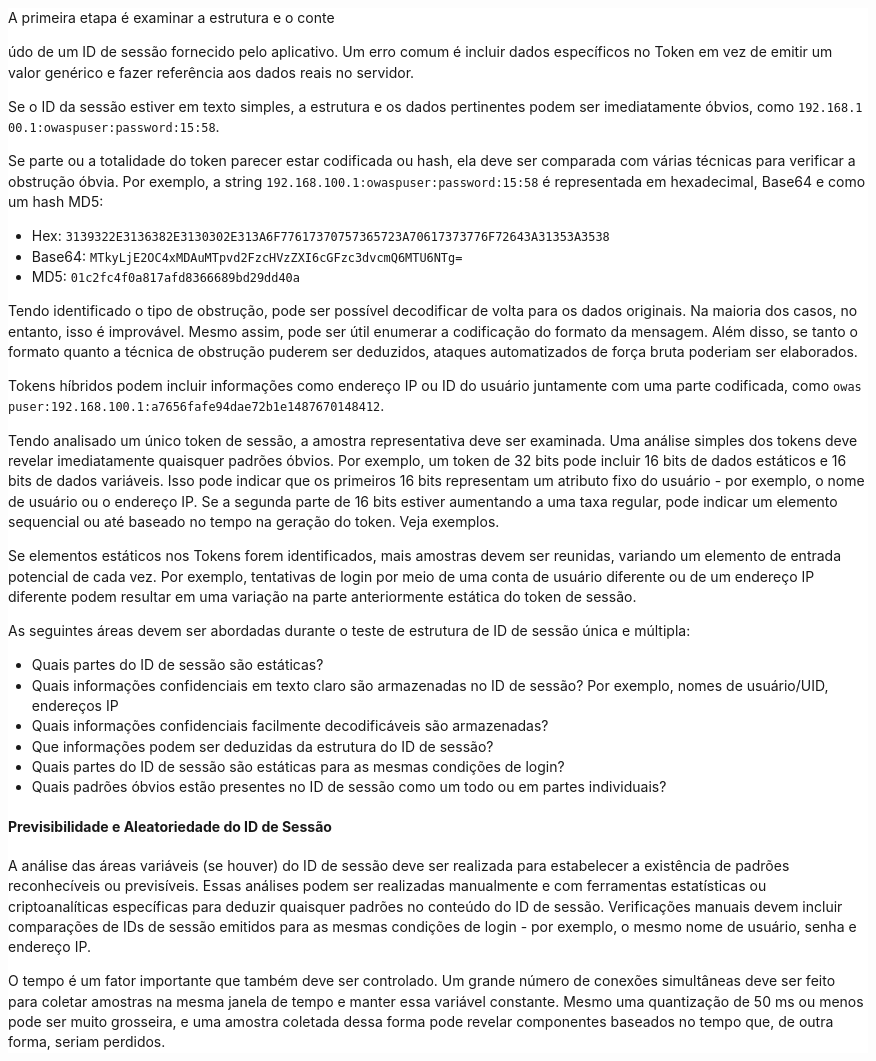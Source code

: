 A primeira etapa é examinar a estrutura e o conte

údo de um ID de sessão fornecido pelo aplicativo. Um erro comum é incluir dados específicos no Token em vez de emitir um valor genérico e fazer referência aos dados reais no servidor.

Se o ID da sessão estiver em texto simples, a estrutura e os dados pertinentes podem ser imediatamente óbvios, como `192.168.100.1:owaspuser:password:15:58`.

Se parte ou a totalidade do token parecer estar codificada ou hash, ela deve ser comparada com várias técnicas para verificar a obstrução óbvia. Por exemplo, a string `192.168.100.1:owaspuser:password:15:58` é representada em hexadecimal, Base64 e como um hash MD5:

- Hex: `3139322E3136382E3130302E313A6F77617370757365723A70617373776F72643A31353A3538`
- Base64: `MTkyLjE2OC4xMDAuMTpvd2FzcHVzZXI6cGFzc3dvcmQ6MTU6NTg=`
- MD5: `01c2fc4f0a817afd8366689bd29dd40a`

Tendo identificado o tipo de obstrução, pode ser possível decodificar de volta para os dados originais. Na maioria dos casos, no entanto, isso é improvável. Mesmo assim, pode ser útil enumerar a codificação do formato da mensagem. Além disso, se tanto o formato quanto a técnica de obstrução puderem ser deduzidos, ataques automatizados de força bruta poderiam ser elaborados.

Tokens híbridos podem incluir informações como endereço IP ou ID do usuário juntamente com uma parte codificada, como `owaspuser:192.168.100.1:a7656fafe94dae72b1e1487670148412`.

Tendo analisado um único token de sessão, a amostra representativa deve ser examinada. Uma análise simples dos tokens deve revelar imediatamente quaisquer padrões óbvios. Por exemplo, um token de 32 bits pode incluir 16 bits de dados estáticos e 16 bits de dados variáveis. Isso pode indicar que os primeiros 16 bits representam um atributo fixo do usuário - por exemplo, o nome de usuário ou o endereço IP. Se a segunda parte de 16 bits estiver aumentando a uma taxa regular, pode indicar um elemento sequencial ou até baseado no tempo na geração do token. Veja exemplos.

Se elementos estáticos nos Tokens forem identificados, mais amostras devem ser reunidas, variando um elemento de entrada potencial de cada vez. Por exemplo, tentativas de login por meio de uma conta de usuário diferente ou de um endereço IP diferente podem resultar em uma variação na parte anteriormente estática do token de sessão.

As seguintes áreas devem ser abordadas durante o teste de estrutura de ID de sessão única e múltipla:

- Quais partes do ID de sessão são estáticas?
- Quais informações confidenciais em texto claro são armazenadas no ID de sessão? Por exemplo, nomes de usuário/UID, endereços IP
- Quais informações confidenciais facilmente decodificáveis são armazenadas?
- Que informações podem ser deduzidas da estrutura do ID de sessão?
- Quais partes do ID de sessão são estáticas para as mesmas condições de login?
- Quais padrões óbvios estão presentes no ID de sessão como um todo ou em partes individuais?

#### Previsibilidade e Aleatoriedade do ID de Sessão

A análise das áreas variáveis (se houver) do ID de sessão deve ser realizada para estabelecer a existência de padrões reconhecíveis ou previsíveis. Essas análises podem ser realizadas manualmente e com ferramentas estatísticas ou criptoanalíticas específicas para deduzir quaisquer padrões no conteúdo do ID de sessão. Verificações manuais devem incluir comparações de IDs de sessão emitidos para as mesmas condições de login - por exemplo, o mesmo nome de usuário, senha e endereço IP.

O tempo é um fator importante que também deve ser controlado. Um grande número de conexões simultâneas deve ser feito para coletar amostras na mesma janela de tempo e manter essa variável constante. Mesmo uma quantização de 50 ms ou menos pode ser muito grosseira, e uma amostra coletada dessa forma pode revelar componentes baseados no tempo que, de outra forma, seriam perdidos.
